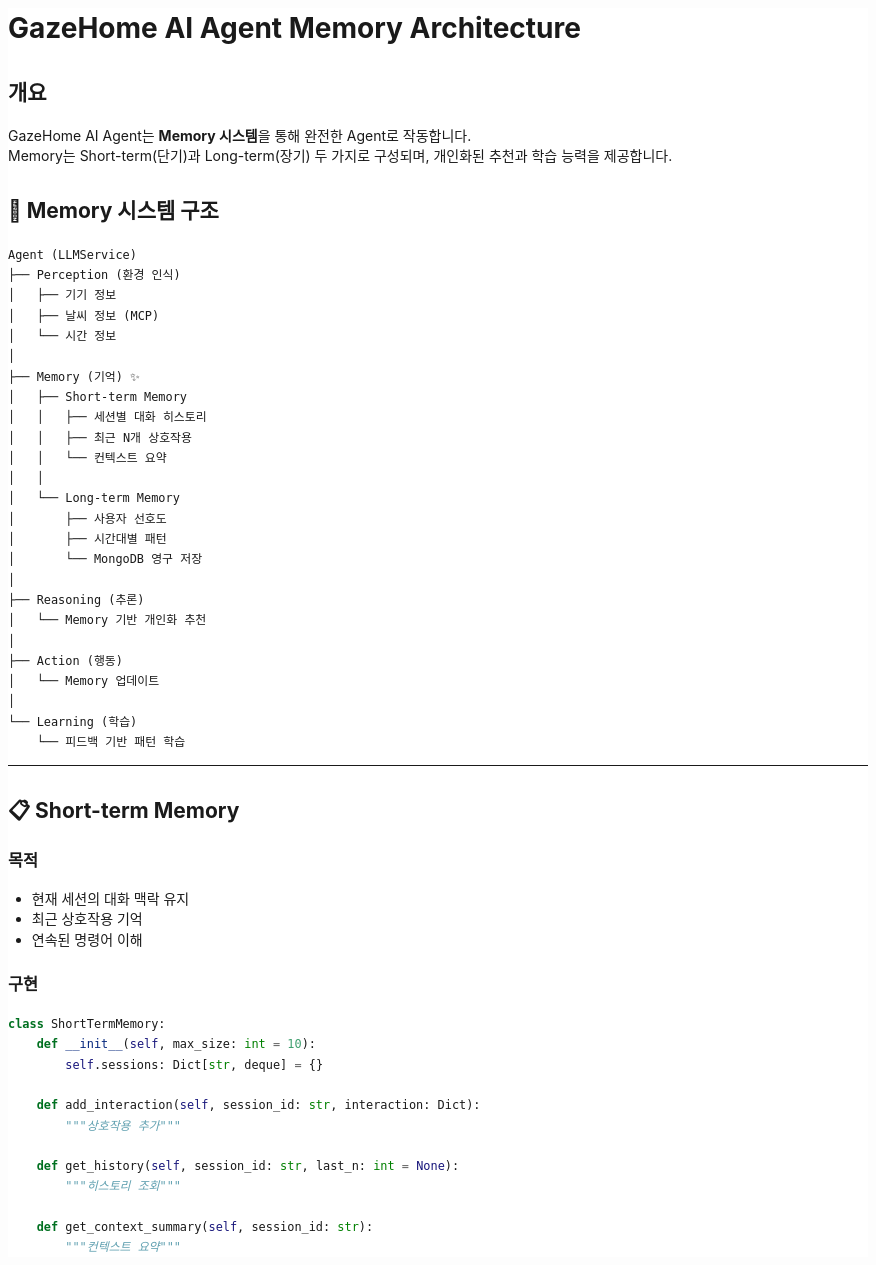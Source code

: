 # GazeHome AI Agent Memory Architecture

## 개요

GazeHome AI Agent는 **Memory 시스템**을 통해 완전한 Agent로 작동합니다.  
Memory는 Short-term(단기)과 Long-term(장기) 두 가지로 구성되며, 개인화된 추천과 학습 능력을 제공합니다.

## 🧠 Memory 시스템 구조

```
Agent (LLMService)
├── Perception (환경 인식)
│   ├── 기기 정보
│   ├── 날씨 정보 (MCP)
│   └── 시간 정보
│
├── Memory (기억) ✨
│   ├── Short-term Memory
│   │   ├── 세션별 대화 히스토리
│   │   ├── 최근 N개 상호작용
│   │   └── 컨텍스트 요약
│   │
│   └── Long-term Memory
│       ├── 사용자 선호도
│       ├── 시간대별 패턴
│       └── MongoDB 영구 저장
│
├── Reasoning (추론)
│   └── Memory 기반 개인화 추천
│
├── Action (행동)
│   └── Memory 업데이트
│
└── Learning (학습)
    └── 피드백 기반 패턴 학습
```

---

## 📋 Short-term Memory

### 목적
- 현재 세션의 대화 맥락 유지
- 최근 상호작용 기억
- 연속된 명령어 이해

### 구현
```python
class ShortTermMemory:
    def __init__(self, max_size: int = 10):
        self.sessions: Dict[str, deque] = {}
    
    def add_interaction(self, session_id: str, interaction: Dict):
        """상호작용 추가"""
    
    def get_history(self, session_id: str, last_n: int = None):
        """히스토리 조회"""
    
    def get_context_summary(self, session_id: str):
        """컨텍스트 요약"""
```
